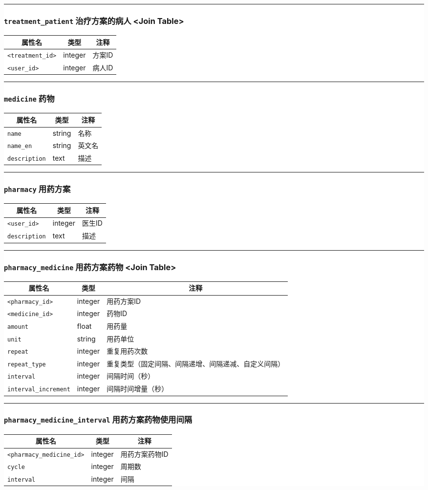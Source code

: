 --------------------------------------------------------------------------------

### `treatment_patient` 治疗方案的病人 \<Join Table\>

属性名           | 类型     | 注释
--------------- | ------- | -----
`<treatment_id>`| integer | 方案ID
`<user_id>`     | integer | 病人ID

--------------------------------------------------------------------------------

### `medicine` 药物

属性名           | 类型     | 注释
--------------- | ------- | -----
`name`          | string  | 名称
`name_en`       | string  | 英文名
`description`   | text    | 描述

--------------------------------------------------------------------------------

### `pharmacy` 用药方案

属性名           | 类型     | 注释
--------------- | ------- | -----
`<user_id>`     | integer | 医生ID
`description`   | text    | 描述

--------------------------------------------------------------------------------

### `pharmacy_medicine` 用药方案药物 \<Join Table\>

属性名           | 类型     | 注释
--------------- | ------- | -----
`<pharmacy_id>` | integer | 用药方案ID
`<medicine_id>` | integer | 药物ID
`amount`        | float   | 用药量
`unit`          | string  | 用药单位
`repeat`        | integer | 重复用药次数
`repeat_type`   | integer | 重复类型（固定间隔、间隔递增、间隔递减、自定义间隔）
`interval`      | integer | 间隔时间（秒）
`interval_increment`  | integer | 间隔时间增量（秒）

--------------------------------------------------------------------------------

### `pharmacy_medicine_interval` 用药方案药物使用间隔

属性名           | 类型     | 注释
--------------- | ------- | -----
`<pharmacy_medicine_id>`  | integer | 用药方案药物ID
`cycle`         | integer | 周期数
`interval`      | integer | 间隔
